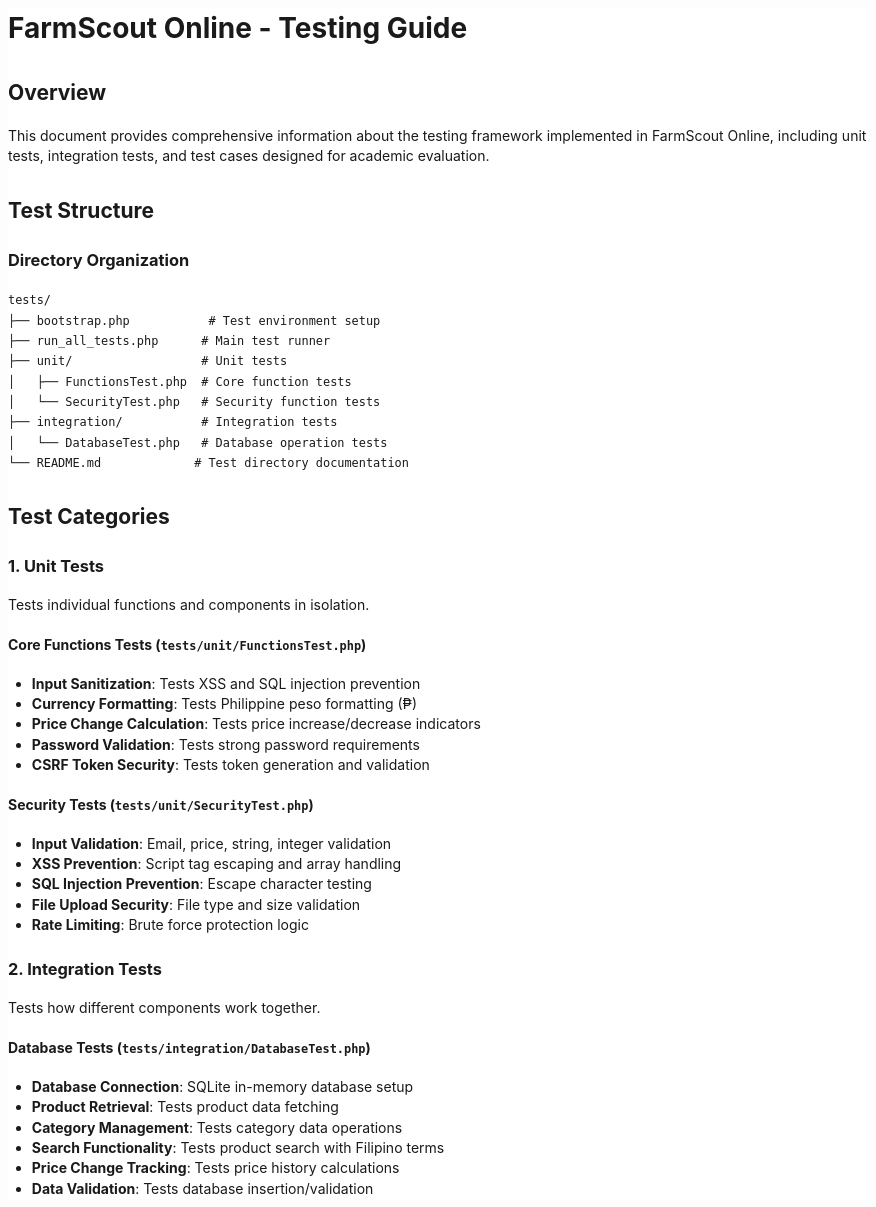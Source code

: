 # FarmScout Online - Testing Guide

## Overview

This document provides comprehensive information about the testing framework implemented in FarmScout Online, including unit tests, integration tests, and test cases designed for academic evaluation.

## Test Structure

### Directory Organization
```
tests/
├── bootstrap.php           # Test environment setup
├── run_all_tests.php      # Main test runner
├── unit/                  # Unit tests
│   ├── FunctionsTest.php  # Core function tests
│   └── SecurityTest.php   # Security function tests
├── integration/           # Integration tests
│   └── DatabaseTest.php   # Database operation tests
└── README.md             # Test directory documentation
```

## Test Categories

### 1. Unit Tests
Tests individual functions and components in isolation.

#### Core Functions Tests (`tests/unit/FunctionsTest.php`)
- **Input Sanitization**: Tests XSS and SQL injection prevention
- **Currency Formatting**: Tests Philippine peso formatting (₱)
- **Price Change Calculation**: Tests price increase/decrease indicators
- **Password Validation**: Tests strong password requirements
- **CSRF Token Security**: Tests token generation and validation

#### Security Tests (`tests/unit/SecurityTest.php`)
- **Input Validation**: Email, price, string, integer validation
- **XSS Prevention**: Script tag escaping and array handling
- **SQL Injection Prevention**: Escape character testing
- **File Upload Security**: File type and size validation
- **Rate Limiting**: Brute force protection logic

### 2. Integration Tests
Tests how different components work together.

#### Database Tests (`tests/integration/DatabaseTest.php`)
- **Database Connection**: SQLite in-memory database setup
- **Product Retrieval**: Tests product data fetching
- **Category Management**: Tests category data operations  
- **Search Functionality**: Tests product search with Filipino terms
- **Price Change Tracking**: Tests price history calculations
- **Data Validation**: Tests database insertion/validation
